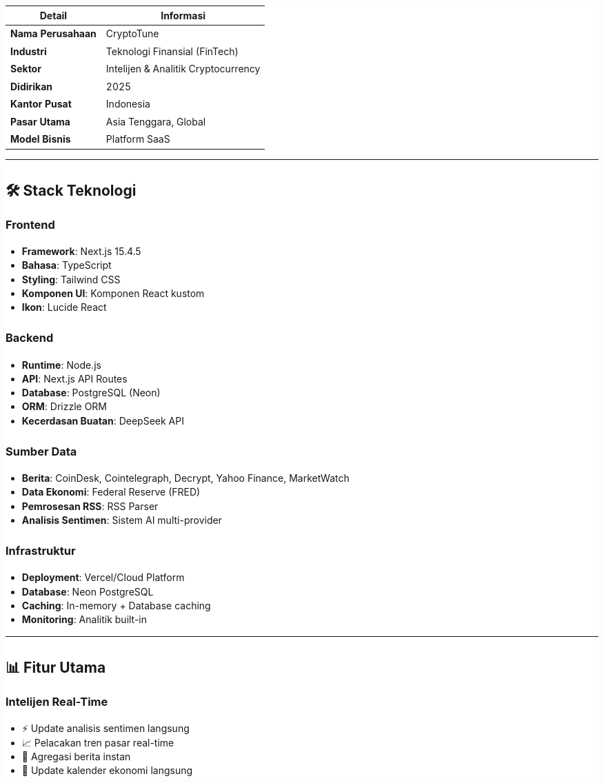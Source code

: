 | **Detail** | **Informasi** |
|------------|---------------|
| **Nama Perusahaan** | CryptoTune |
| **Industri** | Teknologi Finansial (FinTech) |
| **Sektor** | Intelijen & Analitik Cryptocurrency |
| **Didirikan** | 2025 |
| **Kantor Pusat** | Indonesia |
| **Pasar Utama** | Asia Tenggara, Global |
| **Model Bisnis** | Platform SaaS |

---

## 🛠 Stack Teknologi

### **Frontend**
- **Framework**: Next.js 15.4.5
- **Bahasa**: TypeScript
- **Styling**: Tailwind CSS
- **Komponen UI**: Komponen React kustom
- **Ikon**: Lucide React

### **Backend**
- **Runtime**: Node.js
- **API**: Next.js API Routes
- **Database**: PostgreSQL (Neon)
- **ORM**: Drizzle ORM
- **Kecerdasan Buatan**: DeepSeek API

### **Sumber Data**
- **Berita**: CoinDesk, Cointelegraph, Decrypt, Yahoo Finance, MarketWatch
- **Data Ekonomi**: Federal Reserve (FRED)
- **Pemrosesan RSS**: RSS Parser
- **Analisis Sentimen**: Sistem AI multi-provider

### **Infrastruktur**
- **Deployment**: Vercel/Cloud Platform
- **Database**: Neon PostgreSQL
- **Caching**: In-memory + Database caching
- **Monitoring**: Analitik built-in

---

## 📊 Fitur Utama

### **Intelijen Real-Time**
- ⚡ Update analisis sentimen langsung
- 📈 Pelacakan tren pasar real-time
- 📰 Agregasi berita instan
- 📅 Update kalender ekonomi langsung
